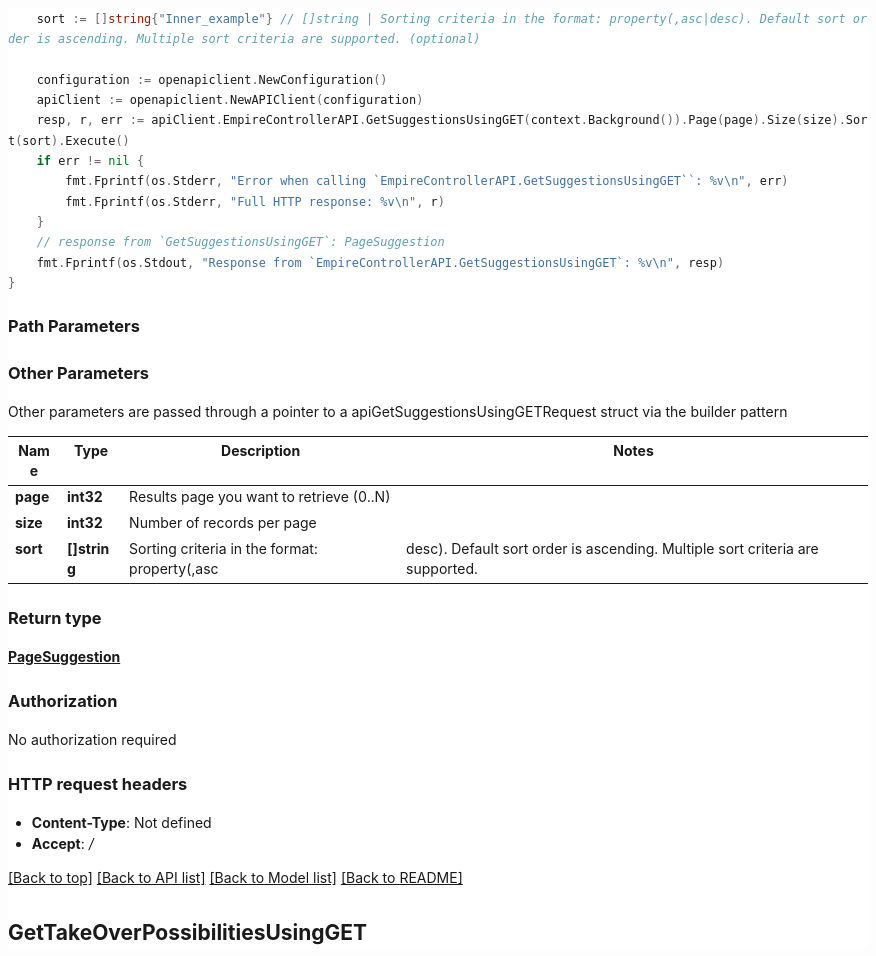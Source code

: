 ```go
	sort := []string{"Inner_example"} // []string | Sorting criteria in the format: property(,asc|desc). Default sort order is ascending. Multiple sort criteria are supported. (optional)

	configuration := openapiclient.NewConfiguration()
	apiClient := openapiclient.NewAPIClient(configuration)
	resp, r, err := apiClient.EmpireControllerAPI.GetSuggestionsUsingGET(context.Background()).Page(page).Size(size).Sort(sort).Execute()
	if err != nil {
		fmt.Fprintf(os.Stderr, "Error when calling `EmpireControllerAPI.GetSuggestionsUsingGET``: %v\n", err)
		fmt.Fprintf(os.Stderr, "Full HTTP response: %v\n", r)
	}
	// response from `GetSuggestionsUsingGET`: PageSuggestion
	fmt.Fprintf(os.Stdout, "Response from `EmpireControllerAPI.GetSuggestionsUsingGET`: %v\n", resp)
}
```

### Path Parameters



### Other Parameters

Other parameters are passed through a pointer to a apiGetSuggestionsUsingGETRequest struct via the builder pattern


Name | Type | Description  | Notes
------------- | ------------- | ------------- | -------------
 **page** | **int32** | Results page you want to retrieve (0..N) | 
 **size** | **int32** | Number of records per page | 
 **sort** | **[]string** | Sorting criteria in the format: property(,asc|desc). Default sort order is ascending. Multiple sort criteria are supported. | 

### Return type

[**PageSuggestion**](PageSuggestion.md)

### Authorization

No authorization required

### HTTP request headers

- **Content-Type**: Not defined
- **Accept**: */*

[[Back to top]](#) [[Back to API list]](../README.md#documentation-for-api-endpoints)
[[Back to Model list]](../README.md#documentation-for-models)
[[Back to README]](../README.md)


## GetTakeOverPossibilitiesUsingGET
